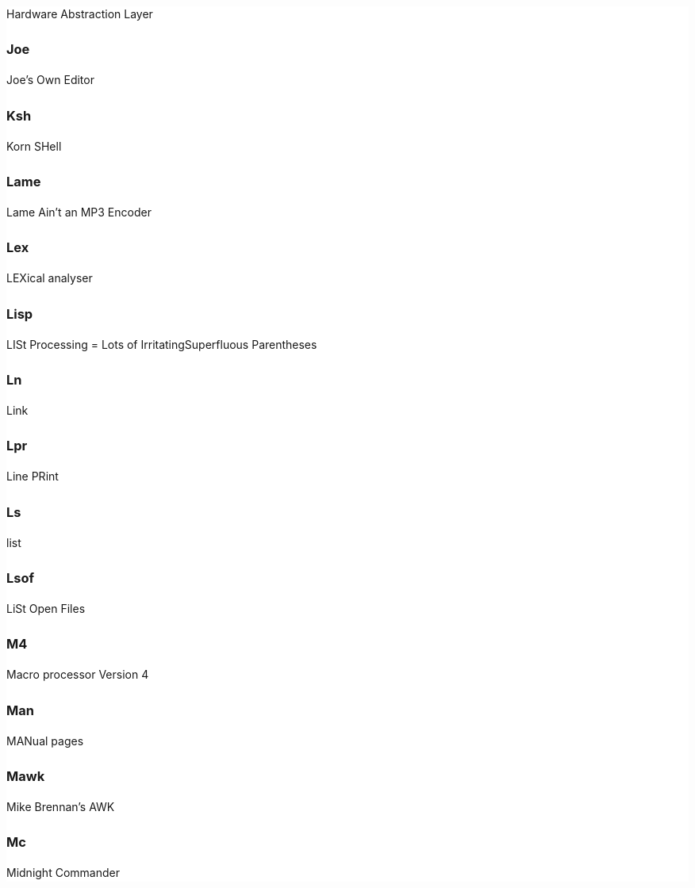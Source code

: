 Hardware Abstraction Layer

### Joe

Joe’s Own Editor

### Ksh

Korn SHell

### Lame

Lame Ain’t an MP3 Encoder

### Lex

LEXical analyser

### Lisp

LISt Processing = Lots of IrritatingSuperfluous Parentheses

### Ln

Link

### Lpr

Line PRint

### Ls

list

### Lsof

LiSt Open Files

### M4

Macro processor Version 4

### Man

MANual pages

### Mawk

Mike Brennan’s AWK

### Mc

Midnight Commander
